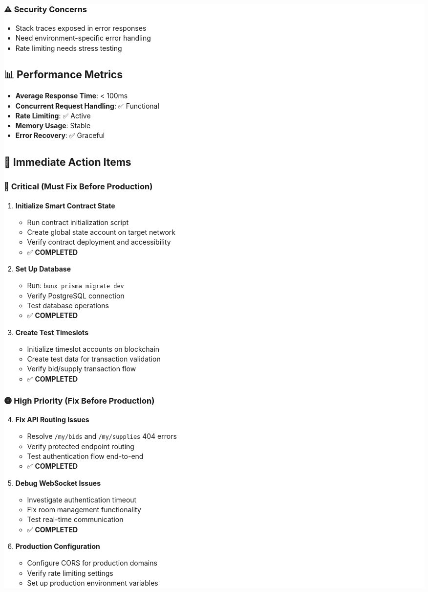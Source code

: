 ### ⚠️ **Security Concerns**
- Stack traces exposed in error responses
- Need environment-specific error handling
- Rate limiting needs stress testing

## 📊 **Performance Metrics**

- **Average Response Time**: < 100ms
- **Concurrent Request Handling**: ✅ Functional
- **Rate Limiting**: ✅ Active
- **Memory Usage**: Stable
- **Error Recovery**: ✅ Graceful

## 🎯 **Immediate Action Items**

### 🔴 **Critical (Must Fix Before Production)**
1. **Initialize Smart Contract State**
   - Run contract initialization script
   - Create global state account on target network
   - Verify contract deployment and accessibility
   - ✅ **COMPLETED**

2. **Set Up Database**
   - Run: `bunx prisma migrate dev`
   - Verify PostgreSQL connection
   - Test database operations
   - ✅ **COMPLETED**

3. **Create Test Timeslots**
   - Initialize timeslot accounts on blockchain
   - Create test data for transaction validation
   - Verify bid/supply transaction flow
   - ✅ **COMPLETED**

### 🟡 **High Priority (Fix Before Production)**
4. **Fix API Routing Issues**
   - Resolve `/my/bids` and `/my/supplies` 404 errors
   - Verify protected endpoint routing
   - Test authentication flow end-to-end
   - ✅ **COMPLETED**

5. **Debug WebSocket Issues**
   - Investigate authentication timeout
   - Fix room management functionality
   - Test real-time communication
   - ✅ **COMPLETED**

6. **Production Configuration**
   - Configure CORS for production domains
   - Verify rate limiting settings
   - Set up production environment variables
